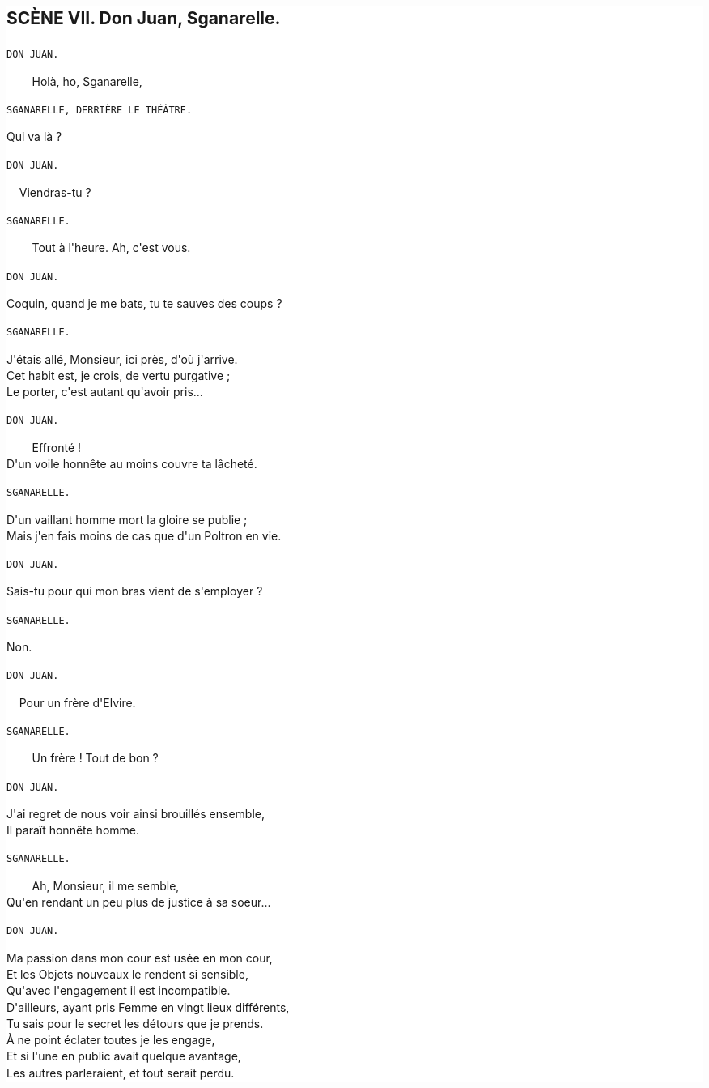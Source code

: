 
## SCÈNE VII. Don Juan, Sganarelle.

    DON JUAN.
        Holà, ho, Sganarelle,  

    SGANARELLE, DERRIÈRE LE THÉÂTRE.
Qui va là ?  

    DON JUAN.
    Viendras-tu ?  

    SGANARELLE.
        Tout à l'heure. Ah, c'est vous.  

    DON JUAN.
Coquin, quand je me bats, tu te sauves des coups ?  

    SGANARELLE.
J'étais allé, Monsieur, ici près, d'où j'arrive.  
Cet habit est, je crois, de vertu purgative ;  
Le porter, c'est autant qu'avoir pris...  

    DON JUAN.
        Effronté !  
D'un voile honnête au moins couvre ta lâcheté.  

    SGANARELLE.
D'un vaillant homme mort la gloire se publie ;  
Mais j'en fais moins de cas que d'un Poltron en vie.  

    DON JUAN.
Sais-tu pour qui mon bras vient de s'employer ?  

    SGANARELLE.
Non.  

    DON JUAN.
    Pour un frère d'Elvire.  

    SGANARELLE.
        Un frère ! Tout de bon ?  

    DON JUAN.
J'ai regret de nous voir ainsi brouillés ensemble,  
Il paraît honnête homme.  

    SGANARELLE.
        Ah, Monsieur, il me semble,  
Qu'en rendant un peu plus de justice à sa soeur...  

    DON JUAN.
Ma passion dans mon cour est usée en mon cour,  
Et les Objets nouveaux le rendent si sensible,  
Qu'avec l'engagement il est incompatible.  
D'ailleurs, ayant pris Femme en vingt lieux différents,  
Tu sais pour le secret les détours que je prends.  
À ne point éclater toutes je les engage,  
Et si l'une en public avait quelque avantage,  
Les autres parleraient, et tout serait perdu.  
